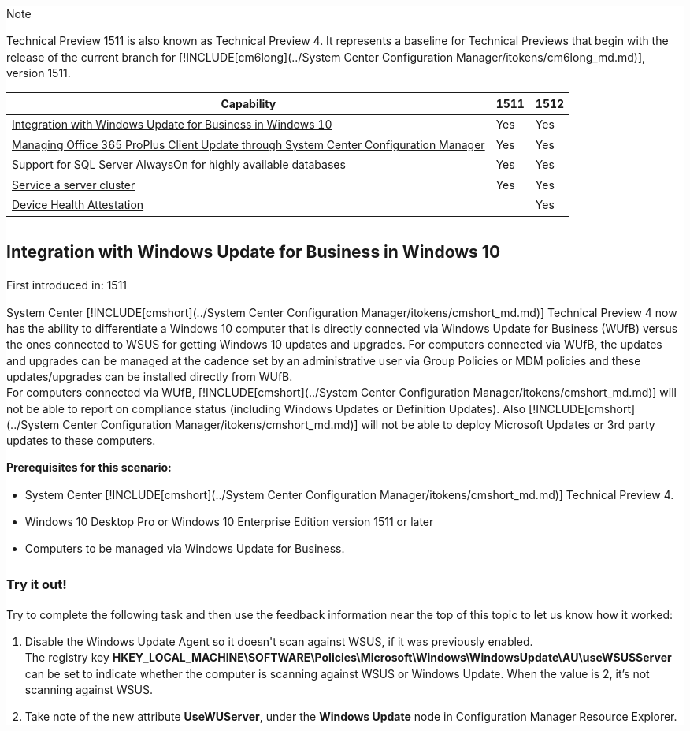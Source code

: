 > [!NOTE]  
>  Technical Preview 1511 is also known as Technical Preview 4. It represents a baseline for Technical Previews that begin with the release of the current branch for [!INCLUDE[cm6long](../System Center Configuration Manager/itokens/cm6long_md.md)], version 1511.  
  
|Capability|1511|1512|  
|----------------|----------|----------|  
|[Integration with Windows Update for Business in Windows 10](#BKMK_WUfB)|Yes|Yes|  
|[Managing Office 365 ProPlus Client Update through System Center Configuration Manager](#BKMK_Office365ProPlus)|Yes|Yes|  
|[Support for SQL Server AlwaysOn for highly available databases](#BKMK_AlwasyOn)|Yes|Yes|  
|[Service a server cluster](#BKMK_ClusterServerUpdates)|Yes|Yes|  
|[Device Health Attestation](#bkmk_devicehealth)||Yes|  
  
##  <a name="BKMK_WUfB"></a> Integration with Windows Update for Business in Windows 10  
 First introduced in: 1511  
  
 System Center [!INCLUDE[cmshort](../System Center Configuration Manager/itokens/cmshort_md.md)] Technical Preview 4 now has the ability to differentiate a Windows 10 computer that is directly connected via Windows Update for Business (WUfB) versus the ones connected to WSUS for getting Windows 10 updates and upgrades.  For computers connected via WUfB, the updates and upgrades can be managed at the cadence set by an administrative user via Group Policies or MDM policies and these updates/upgrades can be installed directly from WUfB.    
For computers connected via WUfB, [!INCLUDE[cmshort](../System Center Configuration Manager/itokens/cmshort_md.md)] will not be able to report on compliance status (including Windows Updates or Definition Updates). Also [!INCLUDE[cmshort](../System Center Configuration Manager/itokens/cmshort_md.md)] will not be able to deploy Microsoft Updates or 3rd party updates to these computers.  
  
 **Prerequisites for this scenario:**  
  
-   System Center [!INCLUDE[cmshort](../System Center Configuration Manager/itokens/cmshort_md.md)] Technical Preview 4.  
  
-   Windows 10 Desktop Pro or Windows 10 Enterprise Edition version 1511 or later  
  
-   Computers to be managed via [Windows Update for Business](https://technet.microsoft.com/library/mt622730\(v=vs.85\).aspx).  
  
### Try it out!  
 Try to complete the following task and then use the feedback information near the top of this topic to let us know how it worked:  
  
1.  Disable the Windows Update Agent so it doesn't scan against WSUS,  if it was previously enabled.   
    The registry key **HKEY_LOCAL_MACHINE\SOFTWARE\Policies\Microsoft\Windows\WindowsUpdate\AU\useWSUSServer** can be set to indicate whether the computer is scanning against WSUS or Windows Update.  When the value is  2, it’s not scanning against WSUS.  
  
2.  Take note of  the new attribute **UseWUServer**, under the **Windows Update** node in Configuration Manager Resource Explorer.  
  